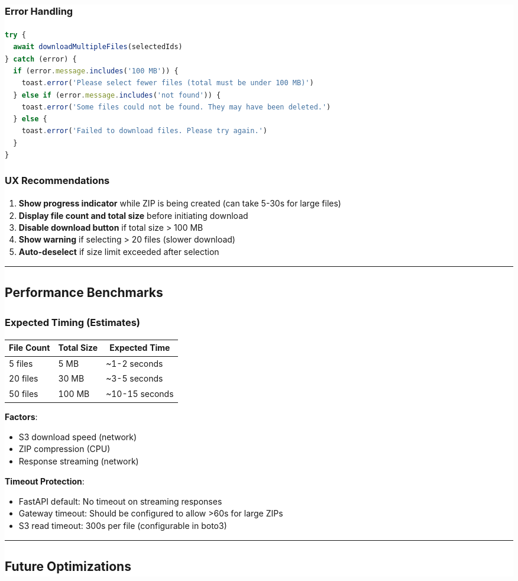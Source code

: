 ### Error Handling

```typescript
try {
  await downloadMultipleFiles(selectedIds)
} catch (error) {
  if (error.message.includes('100 MB')) {
    toast.error('Please select fewer files (total must be under 100 MB)')
  } else if (error.message.includes('not found')) {
    toast.error('Some files could not be found. They may have been deleted.')
  } else {
    toast.error('Failed to download files. Please try again.')
  }
}
```

### UX Recommendations

1. **Show progress indicator** while ZIP is being created (can take 5-30s for large files)
2. **Display file count and total size** before initiating download
3. **Disable download button** if total size > 100 MB
4. **Show warning** if selecting > 20 files (slower download)
5. **Auto-deselect** if size limit exceeded after selection

---

## Performance Benchmarks

### Expected Timing (Estimates)

| File Count | Total Size | Expected Time |
|------------|------------|---------------|
| 5 files | 5 MB | ~1-2 seconds |
| 20 files | 30 MB | ~3-5 seconds |
| 50 files | 100 MB | ~10-15 seconds |

**Factors**:
- S3 download speed (network)
- ZIP compression (CPU)
- Response streaming (network)

**Timeout Protection**:
- FastAPI default: No timeout on streaming responses
- Gateway timeout: Should be configured to allow >60s for large ZIPs
- S3 read timeout: 300s per file (configurable in boto3)

---

## Future Optimizations
